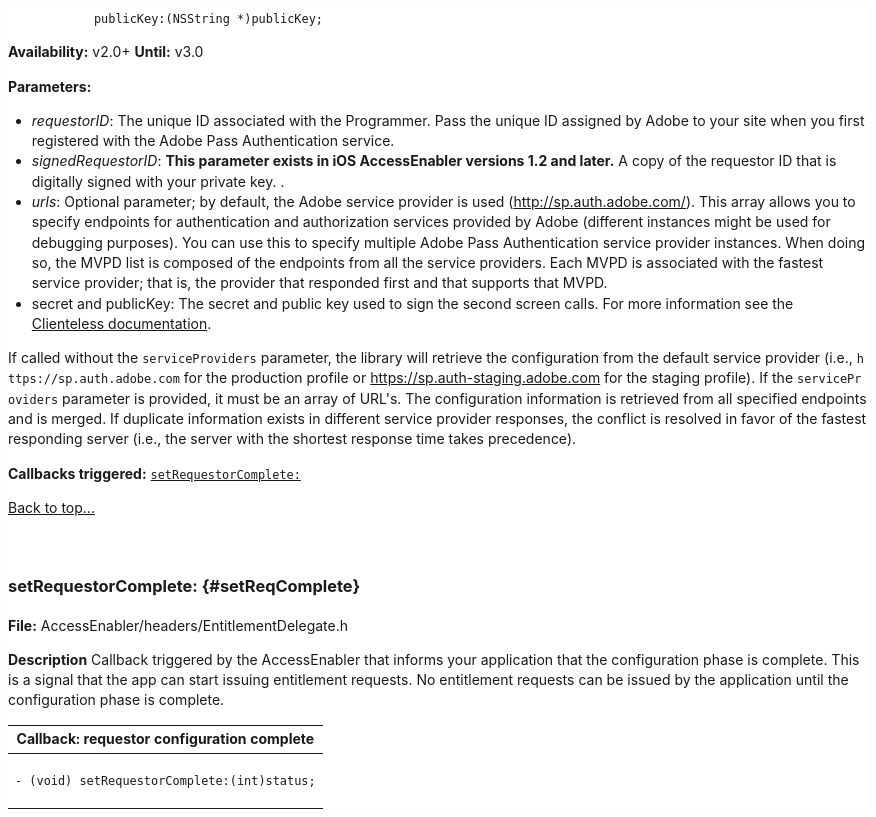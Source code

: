 <p><code class="sourceCode objectivec">            publicKey:(NSString *)publicKey;</code></p></td>
</tr>
</tbody>
</table>

**Availability:** v2.0+ **Until:** v3.0

**Parameters:**

* *requestorID*: The unique ID associated with the Programmer. Pass the unique ID assigned by Adobe to your site when you first   registered with the Adobe Pass Authentication service. 
* *signedRequestorID*: **This parameter exists in iOS AccessEnabler   versions 1.2 and later.** A copy of the requestor ID that is digitally signed with your private key. .
* *urls*: Optional parameter; by default, the Adobe service provider   is used (http://sp.auth.adobe.com/). This array allows you to specify endpoints for authentication and authorization services provided by Adobe (different instances might be used for debugging purposes). You can use this to specify multiple Adobe Pass Authentication service provider instances. When doing so, the MVPD list is composed of the endpoints from all the service providers. Each MVPD is associated with the fastest service provider; that is, the provider that responded first and that supports that MVPD.
* secret and publicKey: The secret and public key used to sign the second screen calls. For more information see the [Clienteless documentation](#create_dev).

If called without the `serviceProviders` parameter, the library will retrieve the configuration from the default service provider (i.e., `https://sp.auth.adobe.com` for the production profile or https://sp.auth-staging.adobe.com for the staging profile). If the `serviceProviders` parameter is provided, it must be an array of URL's. The configuration information is retrieved from all specified endpoints and is merged. If duplicate information exists in different service provider responses, the conflict is resolved in favor of the fastest responding server (i.e., the server with the shortest response time takes precedence).

**Callbacks triggered:** [`setRequestorComplete:`](#setReqComplete)

[Back to top...](#apis)

</br>

### setRequestorComplete: {#setReqComplete}

**File:** AccessEnabler/headers/EntitlementDelegate.h

**Description** Callback triggered by the AccessEnabler that informs your application that the configuration phase is complete. This is a signal that the app can start issuing entitlement requests. No entitlement requests can be issued by the application until the configuration phase is complete.

<table class="pass_api_table">
<colgroup>
<col style="width: 100%" />
</colgroup>
<thead>
<tr class="header">
<th>Callback: requestor configuration complete</th>
</tr>
</thead>
<tbody>
<tr class="odd">
<td><pre><code>- (void) setRequestorComplete:(int)status;</code></pre></td>
</tr>
</tbody>
</table>
